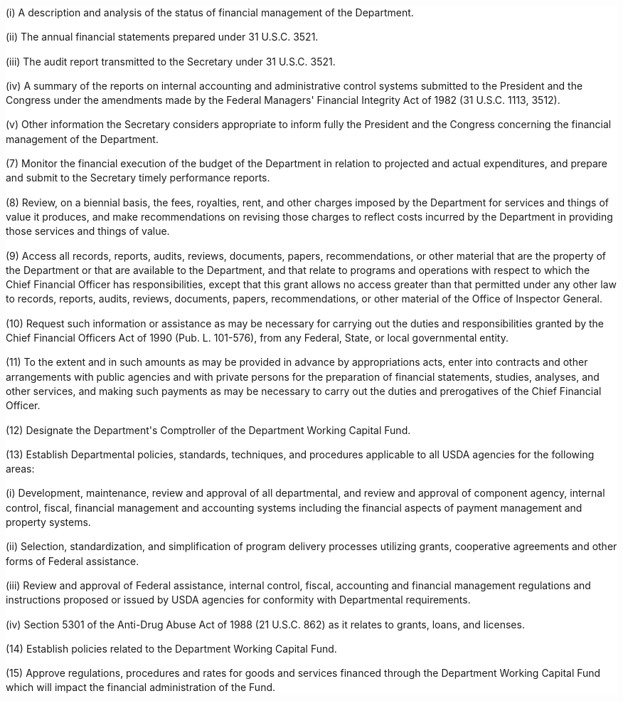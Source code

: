 (i) A description and analysis of the status of financial management of the Department.

(ii) The annual financial statements prepared under 31 U.S.C. 3521.

(iii) The audit report transmitted to the Secretary under 31 U.S.C. 3521.

(iv) A summary of the reports on internal accounting and administrative control systems submitted to the President and the Congress under the amendments made by the Federal Managers' Financial Integrity Act of 1982 (31 U.S.C. 1113, 3512).

(v) Other information the Secretary considers appropriate to inform fully the President and the Congress concerning the financial management of the Department.

(7) Monitor the financial execution of the budget of the Department in relation to projected and actual expenditures, and prepare and submit to the Secretary timely performance reports.

(8) Review, on a biennial basis, the fees, royalties, rent, and other charges imposed by the Department for services and things of value it produces, and make recommendations on revising those charges to reflect costs incurred by the Department in providing those services and things of value.

(9) Access all records, reports, audits, reviews, documents, papers, recommendations, or other material that are the property of the Department or that are available to the Department, and that relate to programs and operations with respect to which the Chief Financial Officer has responsibilities, except that this grant allows no access greater than that permitted under any other law to records, reports, audits, reviews, documents, papers, recommendations, or other material of the Office of Inspector General.

(10) Request such information or assistance as may be necessary for carrying out the duties and responsibilities granted by the Chief Financial Officers Act of 1990 (Pub. L. 101-576), from any Federal, State, or local governmental entity.

(11) To the extent and in such amounts as may be provided in advance by appropriations acts, enter into contracts and other arrangements with public agencies and with private persons for the preparation of financial statements, studies, analyses, and other services, and making such payments as may be necessary to carry out the duties and prerogatives of the Chief Financial Officer.

(12) Designate the Department's Comptroller of the Department Working Capital Fund.

(13) Establish Departmental policies, standards, techniques, and procedures applicable to all USDA agencies for the following areas:

(i) Development, maintenance, review and approval of all departmental, and review and approval of component agency, internal control, fiscal, financial management and accounting systems including the financial aspects of payment management and property systems.

(ii) Selection, standardization, and simplification of program delivery processes utilizing grants, cooperative agreements and other forms of Federal assistance.

(iii) Review and approval of Federal assistance, internal control, fiscal, accounting and financial management regulations and instructions proposed or issued by USDA agencies for conformity with Departmental requirements.

(iv) Section 5301 of the Anti-Drug Abuse Act of 1988 (21 U.S.C. 862) as it relates to grants, loans, and licenses.

(14) Establish policies related to the Department Working Capital Fund.

(15) Approve regulations, procedures and rates for goods and services financed through the Department Working Capital Fund which will impact the financial administration of the Fund.
